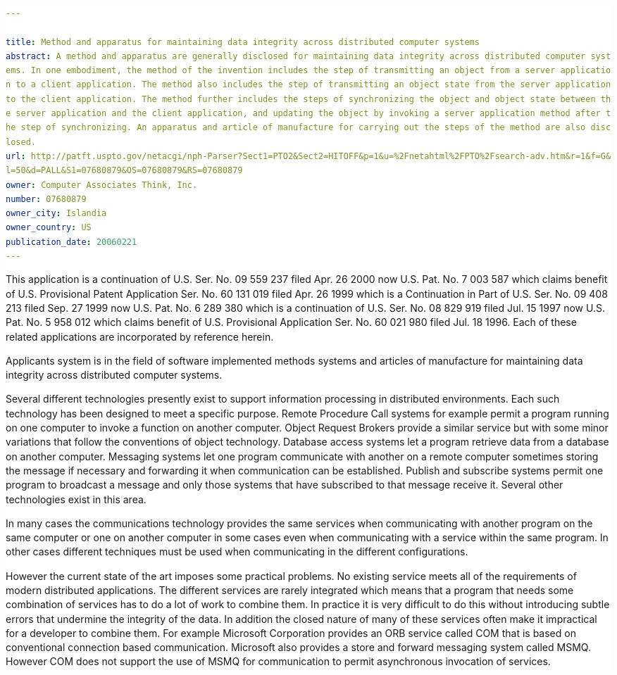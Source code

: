 ```yaml
---

title: Method and apparatus for maintaining data integrity across distributed computer systems
abstract: A method and apparatus are generally disclosed for maintaining data integrity across distributed computer systems. In one embodiment, the method of the invention includes the step of transmitting an object from a server application to a client application. The method also includes the step of transmitting an object state from the server application to the client application. The method further includes the steps of synchronizing the object and object state between the server application and the client application, and updating the object by invoking a server application method after the step of synchronizing. An apparatus and article of manufacture for carrying out the steps of the method are also disclosed.
url: http://patft.uspto.gov/netacgi/nph-Parser?Sect1=PTO2&Sect2=HITOFF&p=1&u=%2Fnetahtml%2FPTO%2Fsearch-adv.htm&r=1&f=G&l=50&d=PALL&S1=07680879&OS=07680879&RS=07680879
owner: Computer Associates Think, Inc.
number: 07680879
owner_city: Islandia
owner_country: US
publication_date: 20060221
---
```

This application is a continuation of U.S. Ser. No. 09 559 237 filed Apr. 26 2000 now U.S. Pat. No. 7 003 587 which claims benefit of U.S. Provisional Patent Application Ser. No. 60 131 019 filed Apr. 26 1999 which is a Continuation in Part of U.S. Ser. No. 09 408 213 filed Sep. 27 1999 now U.S. Pat. No. 6 289 380 which is a continuation of U.S. Ser. No. 08 829 919 filed Jul. 15 1997 now U.S. Pat. No. 5 958 012 which claims benefit of U.S. Provisional Application Ser. No. 60 021 980 filed Jul. 18 1996. Each of these related applications are incorporated by reference herein.

Applicants system is in the field of software implemented methods systems and articles of manufacture for maintaining data integrity across distributed computer systems.

Several different technologies presently exist to support information processing in distributed environments. Each such technology has been designed to meet a specific purpose. Remote Procedure Call systems for example permit a program running on one computer to invoke a function on another computer. Object Request Brokers provide a similar service but with some minor variations that follow the conventions of object technology. Database access systems let a program retrieve data from a database on another computer. Messaging systems let one program communicate with another on a remote computer sometimes storing the message if necessary and forwarding it when communication can be established. Publish and subscribe systems permit one program to broadcast a message and only those systems that have subscribed to that message receive it. Several other technologies exist in this area.

In many cases the communications technology provides the same services when communicating with another program on the same computer or one on another computer in some cases even when communicating with a service within the same program. In other cases different techniques must be used when communicating in the different configurations.

However the current state of the art imposes some practical problems. No existing service meets all of the requirements of modern distributed applications. The different services are rarely integrated which means that a program that needs some combination of services has to do a lot of work to combine them. In practice it is very difficult to do this without introducing subtle errors that undermine the integrity of the data. In addition the closed nature of many of these services often make it impractical for a developer to combine them. For example Microsoft Corporation provides an ORB service called COM that is based on conventional connection based communication. Microsoft also provides a store and forward messaging system called MSMQ. However COM does not support the use of MSMQ for communication to permit asynchronous invocation of services.
